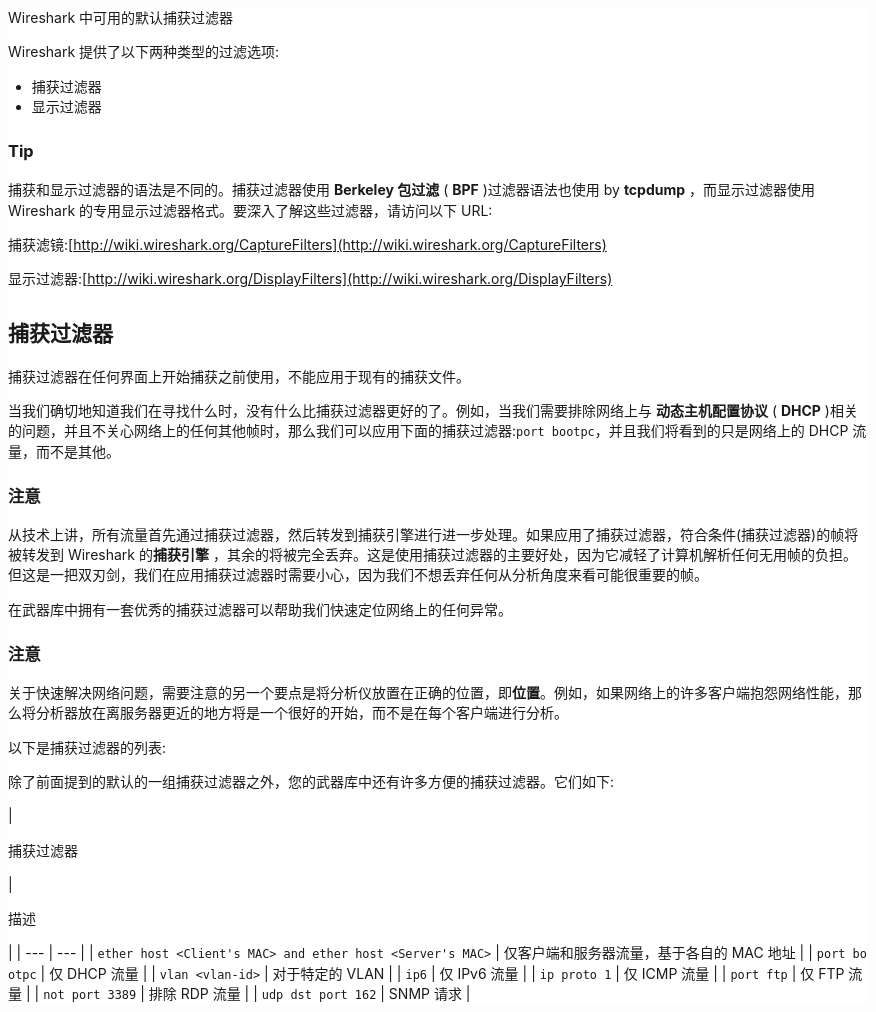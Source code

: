 Wireshark 中可用的默认捕获过滤器

Wireshark 提供了以下两种类型的过滤选项:

*   捕获过滤器
*   显示过滤器

### Tip

捕获和显示过滤器的语法是不同的。捕获过滤器使用 **Berkeley 包过滤** ( **BPF** )过滤器语法也使用 by **tcpdump** ，而显示过滤器使用 Wireshark 的专用显示过滤器格式。要深入了解这些过滤器，请访问以下 URL:

捕获滤镜:[http://wiki.wireshark.org/CaptureFilters](http://wiki.wireshark.org/CaptureFilters)

显示过滤器:[http://wiki.wireshark.org/DisplayFilters](http://wiki.wireshark.org/DisplayFilters)

## 捕获过滤器

捕获过滤器在任何界面上开始捕获之前使用，不能应用于现有的捕获文件。

当我们确切地知道我们在寻找什么时，没有什么比捕获过滤器更好的了。例如，当我们需要排除网络上与 **动态主机配置协议** ( **DHCP** )相关的问题，并且不关心网络上的任何其他帧时，那么我们可以应用下面的捕获过滤器:`port bootpc`，并且我们将看到的只是网络上的 DHCP 流量，而不是其他。

### 注意

从技术上讲，所有流量首先通过捕获过滤器，然后转发到捕获引擎进行进一步处理。如果应用了捕获过滤器，符合条件(捕获过滤器)的帧将被转发到 Wireshark 的**捕获引擎** ，其余的将被完全丢弃。这是使用捕获过滤器的主要好处，因为它减轻了计算机解析任何无用帧的负担。但这是一把双刃剑，我们在应用捕获过滤器时需要小心，因为我们不想丢弃任何从分析角度来看可能很重要的帧。

在武器库中拥有一套优秀的捕获过滤器可以帮助我们快速定位网络上的任何异常。

### 注意

关于快速解决网络问题，需要注意的另一个要点是将分析仪放置在正确的位置，即**位置**。例如，如果网络上的许多客户端抱怨网络性能，那么将分析器放在离服务器更近的地方将是一个很好的开始，而不是在每个客户端进行分析。

以下是捕获过滤器的列表:

除了前面提到的默认的一组捕获过滤器之外，您的武器库中还有许多方便的捕获过滤器。它们如下:

| 

捕获过滤器

 | 

描述

 |
| --- | --- |
| `ether host <Client's MAC> and ether host <Server's MAC>` | 仅客户端和服务器流量，基于各自的 MAC 地址 |
| `port bootpc` | 仅 DHCP 流量 |
| `vlan <vlan-id>` | 对于特定的 VLAN |
| `ip6` | 仅 IPv6 流量 |
| `ip proto 1` | 仅 ICMP 流量 |
| `port ftp` | 仅 FTP 流量 |
| `not port 3389` | 排除 RDP 流量 |
| `udp dst port 162` | SNMP 请求 |
